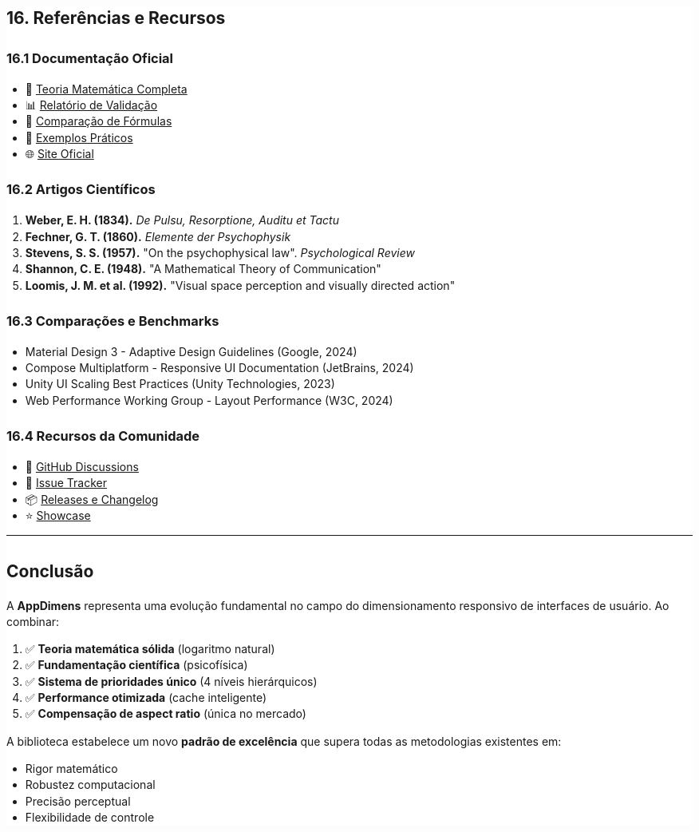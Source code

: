 
## 16. Referências e Recursos

### 16.1 Documentação Oficial

- 📘 [Teoria Matemática Completa](MATHEMATICAL_THEORY.md)
- 📊 [Relatório de Validação](VALIDATION_REPORT.md)
- 🔬 [Comparação de Fórmulas](FORMULA_COMPARISON.md)
- 🎯 [Exemplos Práticos](EXAMPLES.md)
- 🌐 [Site Oficial](https://appdimens-project.web.app/)

### 16.2 Artigos Científicos

1. **Weber, E. H. (1834).** *De Pulsu, Resorptione, Auditu et Tactu*
2. **Fechner, G. T. (1860).** *Elemente der Psychophysik*
3. **Stevens, S. S. (1957).** "On the psychophysical law". *Psychological Review*
4. **Shannon, C. E. (1948).** "A Mathematical Theory of Communication"
5. **Loomis, J. M. et al. (1992).** "Visual space perception and visually directed action"

### 16.3 Comparações e Benchmarks

- Material Design 3 - Adaptive Design Guidelines (Google, 2024)
- Compose Multiplatform - Responsive UI Documentation (JetBrains, 2024)
- Unity UI Scaling Best Practices (Unity Technologies, 2023)
- Web Performance Working Group - Layout Performance (W3C, 2024)

### 16.4 Recursos da Comunidade

- 💬 [GitHub Discussions](https://github.com/bodenberg/appdimens/discussions)
- 🐛 [Issue Tracker](https://github.com/bodenberg/appdimens/issues)
- 📦 [Releases e Changelog](https://github.com/bodenberg/appdimens/releases)
- ⭐ [Showcase](https://appdimens-project.web.app/showcase)

---

## Conclusão

A **AppDimens** representa uma evolução fundamental no campo do dimensionamento responsivo de interfaces de usuário. Ao combinar:

1. ✅ **Teoria matemática sólida** (logaritmo natural)
2. ✅ **Fundamentação científica** (psicofísica)
3. ✅ **Sistema de prioridades único** (4 níveis hierárquicos)
4. ✅ **Performance otimizada** (cache inteligente)
5. ✅ **Compensação de aspect ratio** (única no mercado)

A biblioteca estabelece um novo **padrão de excelência** que supera todas as metodologias existentes em:
- Rigor matemático
- Robustez computacional
- Precisão perceptual
- Flexibilidade de controle
